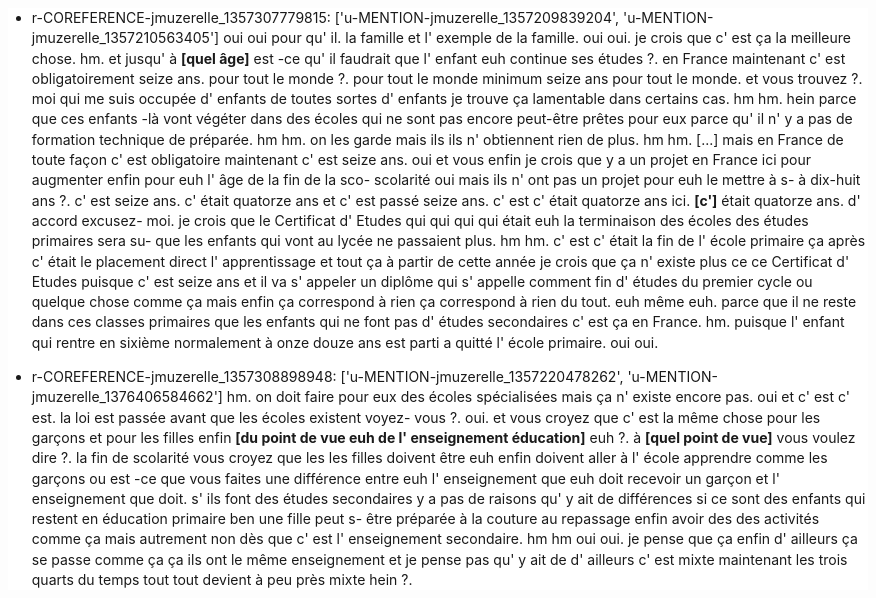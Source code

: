  * r-COREFERENCE-jmuzerelle_1357307779815: ['u-MENTION-jmuzerelle_1357209839204', 'u-MENTION-jmuzerelle_1357210563405']
	oui oui pour qu' il.
	 la famille et l' exemple de la famille.
	 oui oui.
	 je crois que c' est ça la meilleure chose.
	 hm.
	 et jusqu' à **[quel âge]** est -ce qu' il faudrait que l' enfant euh continue ses études ?.
	 en France maintenant c' est obligatoirement seize ans.
	 pour tout le monde ?.
	 pour tout le monde minimum seize ans pour tout le monde.
	 et vous trouvez ?.
	 moi qui me suis occupée d' enfants de toutes sortes d' enfants je trouve ça lamentable dans certains cas.
	 hm hm.
	 hein parce que ces enfants -là vont végéter dans des écoles qui ne sont pas encore peut-être prêtes pour eux parce qu' il n' y a pas de formation technique de préparée.
	 hm hm.
	 on les garde mais ils ils n' obtiennent rien de plus.
	 hm hm.
	 [...] mais en France de toute façon c' est obligatoire maintenant c' est seize ans.
	 oui et vous enfin je crois que y a un projet en France ici pour augmenter enfin pour euh l' âge de la fin de la sco- scolarité oui mais ils n' ont pas un projet pour euh le mettre à s- à dix-huit ans ?.
	 c' est seize ans.
	 c' était quatorze ans et c' est passé seize ans.
	 c' est c' était quatorze ans ici.
	 **[c']** était quatorze ans.
	 d' accord excusez- moi.
	 je crois que le Certificat d' Etudes qui qui qui qui était euh la terminaison des écoles des études primaires sera su- que les enfants qui vont au lycée ne passaient plus.
	 hm hm.
	 c' est c' était la fin de l' école primaire ça après c' était le placement direct l' apprentissage et tout ça à partir de cette année je crois que ça n' existe plus ce ce Certificat d' Etudes puisque c' est seize ans et il va s' appeler un diplôme qui s' appelle comment fin d' études du premier cycle ou quelque chose comme ça mais enfin ça correspond à rien ça correspond à rien du tout.
	 euh même euh.
	 parce que il ne reste dans ces classes primaires que les enfants qui ne font pas d' études secondaires c' est ça en France.
	 hm.
	 puisque l' enfant qui rentre en sixième normalement à onze douze ans est parti a quitté l' école primaire.
	 oui oui.
	
 * r-COREFERENCE-jmuzerelle_1357308898948: ['u-MENTION-jmuzerelle_1357220478262', 'u-MENTION-jmuzerelle_1376406584662']
	hm.
	 on doit faire pour eux des écoles spécialisées mais ça n' existe encore pas.
	 oui et c' est c' est.
	 la loi est passée avant que les écoles existent voyez- vous ?.
	 oui.
	 et vous croyez que c' est la même chose pour les garçons et pour les filles enfin **[du point de vue euh de l' enseignement éducation]** euh ?.
	 à **[quel point de vue]** vous voulez dire ?.
	 la fin de scolarité vous croyez que les les filles doivent être euh enfin doivent aller à l' école apprendre comme les garçons ou est -ce que vous faites une différence entre euh l' enseignement que euh doit recevoir un garçon et l' enseignement que doit.
	 s' ils font des études secondaires y a pas de raisons qu' y ait de différences si ce sont des enfants qui restent en éducation primaire ben une fille peut s- être préparée à la couture au repassage enfin avoir des des activités comme ça mais autrement non dès que c' est l' enseignement secondaire.
	 hm hm oui oui.
	 je pense que ça enfin d' ailleurs ça se passe comme ça ça ils ont le même enseignement et je pense pas qu' y ait de d' ailleurs c' est mixte maintenant les trois quarts du temps tout tout devient à peu près mixte hein ?.